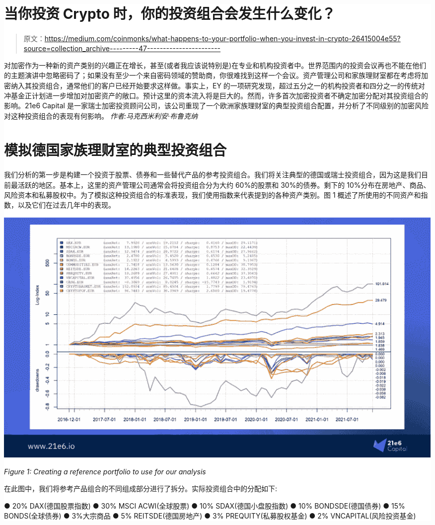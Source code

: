 # 当你投资 Crypto 时，你的投资组合会发生什么变化？

> 原文：<https://medium.com/coinmonks/what-happens-to-your-portfolio-when-you-invest-in-crypto-26415004e55?source=collection_archive---------47----------------------->

对加密作为一种新的资产类别的兴趣正在增长，甚至(或者我应该说特别是)在专业和机构投资者中。世界范围内的投资会议再也不能在他们的主题演讲中忽略密码了；如果没有至少一个来自密码领域的赞助商，你很难找到这样一个会议。资产管理公司和家族理财室都在考虑将加密纳入其投资组合，通常他们的客户已经开始要求这样做。事实上，EY 的一项研究发现，超过五分之一的机构投资者和四分之一的传统对冲基金正计划进一步增加对加密资产的敞口。预计这里的资本流入将是巨大的。然而，许多首次加密投资者不确定加密分配对其投资组合的影响。21e6 Capital 是一家瑞士加密投资顾问公司，该公司重现了一个欧洲家族理财室的典型投资组合配置，并分析了不同级别的加密风险对这种投资组合的表现有何影响。
*作者:马克西米利安·布鲁克纳*

# 模拟德国家族理财室的典型投资组合

我们分析的第一步是构建一个投资于股票、债券和一些替代产品的参考投资组合。我们将关注典型的德国或瑞士投资组合，因为这是我们目前最活跃的地区。基本上，这里的资产管理公司通常会将投资组合分为大约 60%的股票和 30%的债券。剩下的 10%分布在房地产、商品、风险资本和私募股权中。为了模拟这种投资组合的标准表现，我们使用指数来代表提到的各种资产类别。图 1 概述了所使用的不同资产和指数，以及它们在过去几年中的表现。

![](img/beeb5d8d67cc4b459a37f03b1d88573c.png)

*Figure 1: Creating a reference portfolio to use for our analysis*

在此图中，我们将参考产品组合的不同组成部分进行了拆分。实际投资组合中的分配如下:

● 20% DAX(德国股票指数)
● 30% MSCI ACWI(全球股票)
● 10% SDAX(德国小盘股指数)
● 10% BONDSDE(德国债券)
● 15% BONDS(全球债券)
● 3%大宗商品
● 5% REITSDE(德国房地产)
● 3% PREQUITY(私募股权基金)
● 2% VNCAPITAL(风险投资基金)
